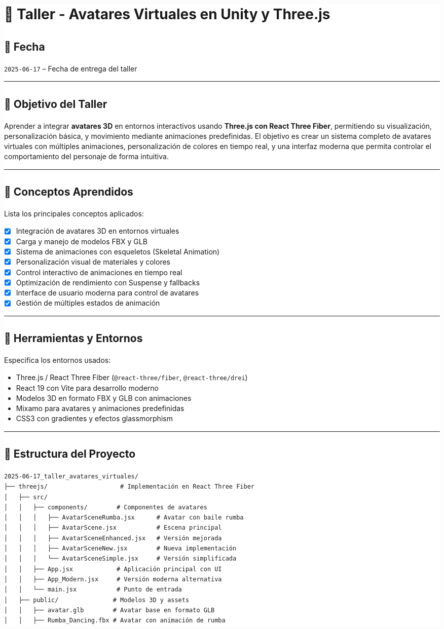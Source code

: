 # 🧪 Taller - Avatares Virtuales en Unity y Three.js

## 📅 Fecha
`2025-06-17` – Fecha de entrega del taller

---

## 🎯 Objetivo del Taller

Aprender a integrar **avatares 3D** en entornos interactivos usando **Three.js con React Three Fiber**, permitiendo su visualización, personalización básica, y movimiento mediante animaciones predefinidas. El objetivo es crear un sistema completo de avatares virtuales con múltiples animaciones, personalización de colores en tiempo real, y una interfaz moderna que permita controlar el comportamiento del personaje de forma intuitiva.

---

## 🧠 Conceptos Aprendidos

Lista los principales conceptos aplicados:

- [x] Integración de avatares 3D en entornos virtuales
- [x] Carga y manejo de modelos FBX y GLB
- [x] Sistema de animaciones con esqueletos (Skeletal Animation)
- [x] Personalización visual de materiales y colores
- [x] Control interactivo de animaciones en tiempo real
- [x] Optimización de rendimiento con Suspense y fallbacks
- [x] Interface de usuario moderna para control de avatares
- [x] Gestión de múltiples estados de animación

---

## 🔧 Herramientas y Entornos

Especifica los entornos usados:

- Three.js / React Three Fiber (`@react-three/fiber`, `@react-three/drei`)
- React 19 con Vite para desarrollo moderno
- Modelos 3D en formato FBX y GLB con animaciones
- Mixamo para avatares y animaciones predefinidas
- CSS3 con gradientes y efectos glassmorphism


---

## 📁 Estructura del Proyecto

```
2025-06-17_taller_avatares_virtuales/
├── threejs/                    # Implementación en React Three Fiber
│   ├── src/
│   │   ├── components/        # Componentes de avatares
│   │   │   ├── AvatarSceneRumba.jsx      # Avatar con baile rumba
│   │   │   ├── AvatarScene.jsx           # Escena principal
│   │   │   ├── AvatarSceneEnhanced.jsx   # Versión mejorada
│   │   │   ├── AvatarSceneNew.jsx        # Nueva implementación
│   │   │   └── AvatarSceneSimple.jsx     # Versión simplificada
│   │   ├── App.jsx            # Aplicación principal con UI
│   │   ├── App_Modern.jsx     # Versión moderna alternativa
│   │   └── main.jsx           # Punto de entrada
│   ├── public/               # Modelos 3D y assets
│   │   ├── avatar.glb        # Avatar base en formato GLB
│   │   ├── Rumba_Dancing.fbx # Avatar con animación de rumba
```